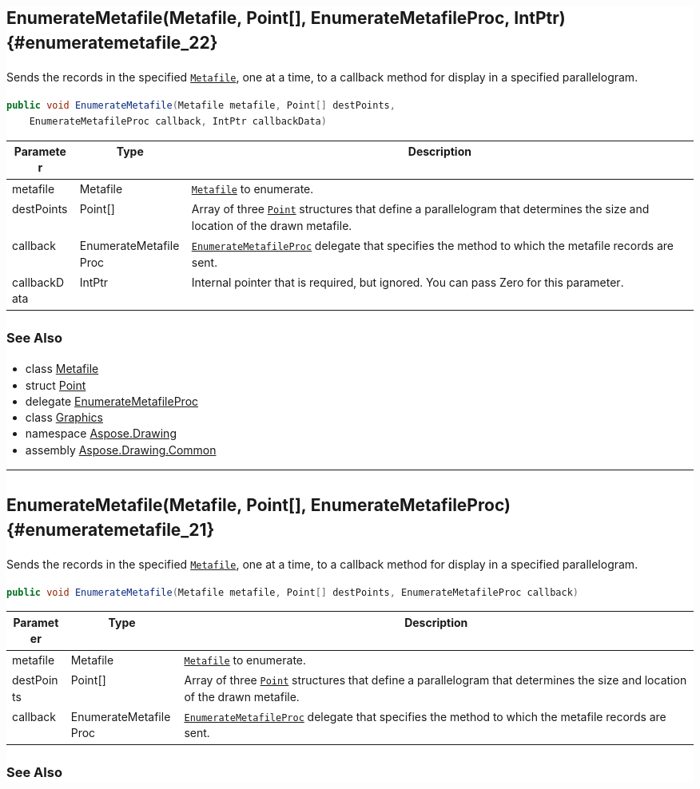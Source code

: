 
## EnumerateMetafile(Metafile, Point[], EnumerateMetafileProc, IntPtr) {#enumeratemetafile_22}

Sends the records in the specified [`Metafile`](../../../aspose.drawing.imaging/metafile/), one at a time, to a callback method for display in a specified parallelogram.

```csharp
public void EnumerateMetafile(Metafile metafile, Point[] destPoints, 
    EnumerateMetafileProc callback, IntPtr callbackData)
```

| Parameter | Type | Description |
| --- | --- | --- |
| metafile | Metafile | [`Metafile`](../../../aspose.drawing.imaging/metafile/) to enumerate. |
| destPoints | Point[] | Array of three [`Point`](../../point/) structures that define a parallelogram that determines the size and location of the drawn metafile. |
| callback | EnumerateMetafileProc | [`EnumerateMetafileProc`](../../graphics.enumeratemetafileproc/) delegate that specifies the method to which the metafile records are sent. |
| callbackData | IntPtr | Internal pointer that is required, but ignored. You can pass Zero for this parameter. |

### See Also

* class [Metafile](../../../aspose.drawing.imaging/metafile/)
* struct [Point](../../point/)
* delegate [EnumerateMetafileProc](../../graphics.enumeratemetafileproc/)
* class [Graphics](../)
* namespace [Aspose.Drawing](../../graphics/)
* assembly [Aspose.Drawing.Common](../../../)

---

## EnumerateMetafile(Metafile, Point[], EnumerateMetafileProc) {#enumeratemetafile_21}

Sends the records in the specified [`Metafile`](../../../aspose.drawing.imaging/metafile/), one at a time, to a callback method for display in a specified parallelogram.

```csharp
public void EnumerateMetafile(Metafile metafile, Point[] destPoints, EnumerateMetafileProc callback)
```

| Parameter | Type | Description |
| --- | --- | --- |
| metafile | Metafile | [`Metafile`](../../../aspose.drawing.imaging/metafile/) to enumerate. |
| destPoints | Point[] | Array of three [`Point`](../../point/) structures that define a parallelogram that determines the size and location of the drawn metafile. |
| callback | EnumerateMetafileProc | [`EnumerateMetafileProc`](../../graphics.enumeratemetafileproc/) delegate that specifies the method to which the metafile records are sent. |

### See Also
